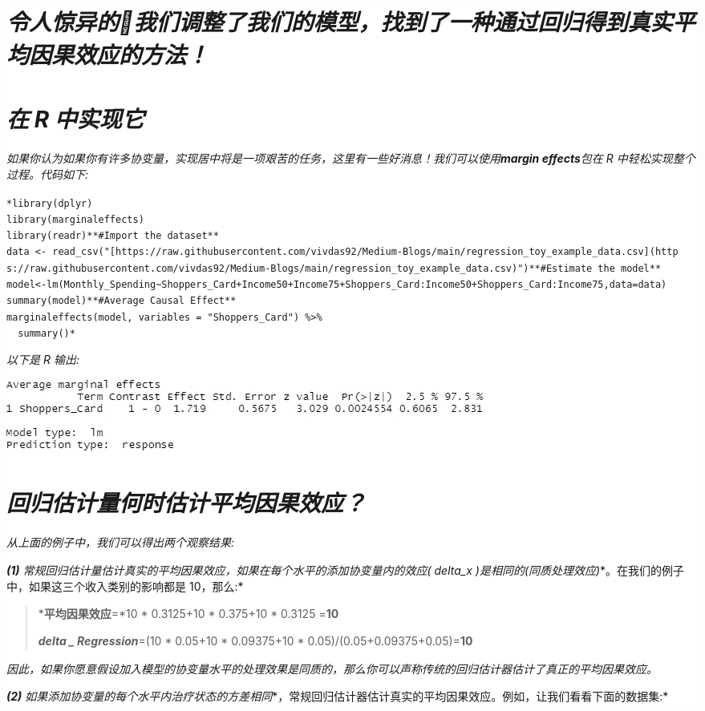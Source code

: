 # *令人惊异的🤩我们调整了我们的模型，找到了一种通过回归得到真实平均因果效应的方法！*

# *在 R 中实现它*

*如果你认为如果你有许多协变量，实现居中将是一项艰苦的任务，这里有一些好消息！我们可以使用**margin effects**包在 R 中轻松实现整个过程。代码如下:*

```
*library(dplyr)
library(marginaleffects)
library(readr)**#Import the dataset**
data <- read_csv("[https://raw.githubusercontent.com/vivdas92/Medium-Blogs/main/regression_toy_example_data.csv](https://raw.githubusercontent.com/vivdas92/Medium-Blogs/main/regression_toy_example_data.csv)")**#Estimate the model**
model<-lm(Monthly_Spending~Shoppers_Card+Income50+Income75+Shoppers_Card:Income50+Shoppers_Card:Income75,data=data)
summary(model)**#Average Causal Effect**
marginaleffects(model, variables = "Shoppers_Card") %>%
  summary()*
```

*以下是 R 输出:*

*![](img/c472389b5b66b46961e10e89dafee38e.png)*

# *回归估计量何时估计平均因果效应？*

*从上面的例子中，我们可以得出两个观察结果:*

***(1)** 常规回归估计量估计真实的平均因果效应，如果在每个水平的添加协变量内的**效应( *delta_x* )是相同的(同质处理效应)**。在我们的例子中，如果这三个收入类别的影响都是 10，那么:*

> ***平均因果效应**=*10 * 0.3125+10 * 0.375+10 * 0.3125 =****10****
> 
> ***delta _ Regression***=(10 * 0.05+10 * 0.09375+10 * 0.05)/(0.05+0.09375+0.05)=****10****

*因此，如果你愿意假设加入模型的协变量水平的处理效果是同质的，那么你可以声称传统的回归估计器估计了真正的平均因果效应。*

***(2)** 如果**添加协变量的每个水平内治疗状态的方差相同**，常规回归估计器估计真实的平均因果效应。例如，让我们看看下面的数据集:*
